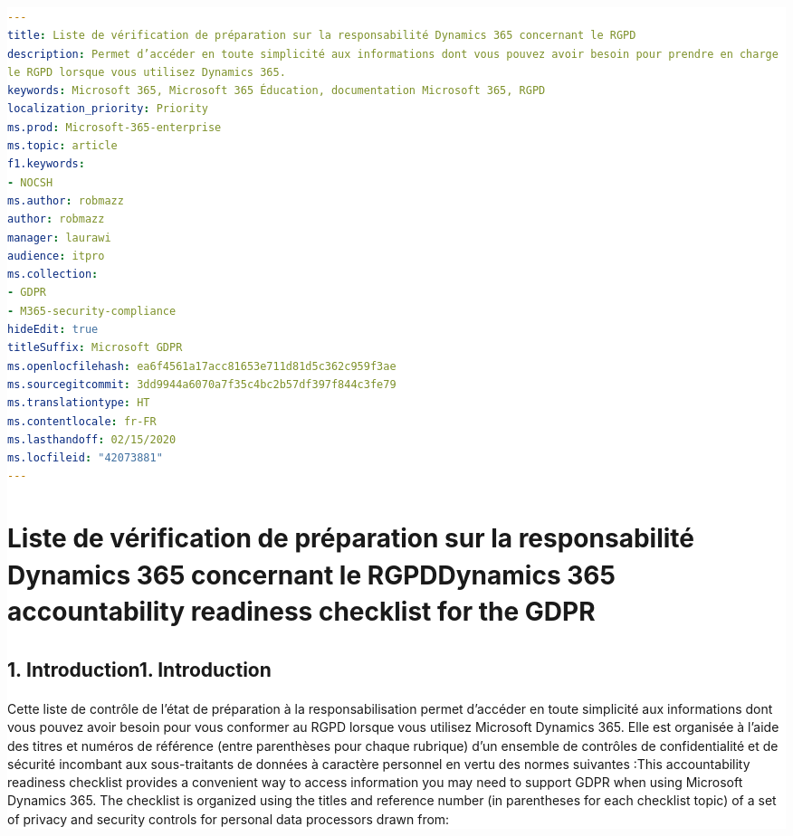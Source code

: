 ```yaml
---
title: Liste de vérification de préparation sur la responsabilité Dynamics 365 concernant le RGPD
description: Permet d’accéder en toute simplicité aux informations dont vous pouvez avoir besoin pour prendre en charge le RGPD lorsque vous utilisez Dynamics 365.
keywords: Microsoft 365, Microsoft 365 Éducation, documentation Microsoft 365, RGPD
localization_priority: Priority
ms.prod: Microsoft-365-enterprise
ms.topic: article
f1.keywords:
- NOCSH
ms.author: robmazz
author: robmazz
manager: laurawi
audience: itpro
ms.collection:
- GDPR
- M365-security-compliance
hideEdit: true
titleSuffix: Microsoft GDPR
ms.openlocfilehash: ea6f4561a17acc81653e711d81d5c362c959f3ae
ms.sourcegitcommit: 3dd9944a6070a7f35c4bc2b57df397f844c3fe79
ms.translationtype: HT
ms.contentlocale: fr-FR
ms.lasthandoff: 02/15/2020
ms.locfileid: "42073881"
---
```

# <a name="dynamics-365-accountability-readiness-checklist-for-the-gdpr"></a><span data-ttu-id="61a5b-104">Liste de vérification de préparation sur la responsabilité Dynamics 365 concernant le RGPD</span><span class="sxs-lookup"><span data-stu-id="61a5b-104">Dynamics 365 accountability readiness checklist for the GDPR</span></span>

## <a name="1-introduction"></a><span data-ttu-id="61a5b-105">1. Introduction</span><span class="sxs-lookup"><span data-stu-id="61a5b-105">1. Introduction</span></span>

<span data-ttu-id="61a5b-p101">Cette liste de contrôle de l’état de préparation à la responsabilisation permet d’accéder en toute simplicité aux informations dont vous pouvez avoir besoin pour vous conformer au RGPD lorsque vous utilisez Microsoft Dynamics 365. Elle est organisée à l’aide des titres et numéros de référence (entre parenthèses pour chaque rubrique) d’un ensemble de contrôles de confidentialité et de sécurité incombant aux sous-traitants de données à caractère personnel en vertu des normes suivantes :</span><span class="sxs-lookup"><span data-stu-id="61a5b-p101">This accountability readiness checklist provides a convenient way to access information you may need to support GDPR when using Microsoft Dynamics 365. The checklist is organized using the titles and reference number (in parentheses for each checklist topic) of a set of privacy and security controls for personal data processors drawn from:</span></span>
